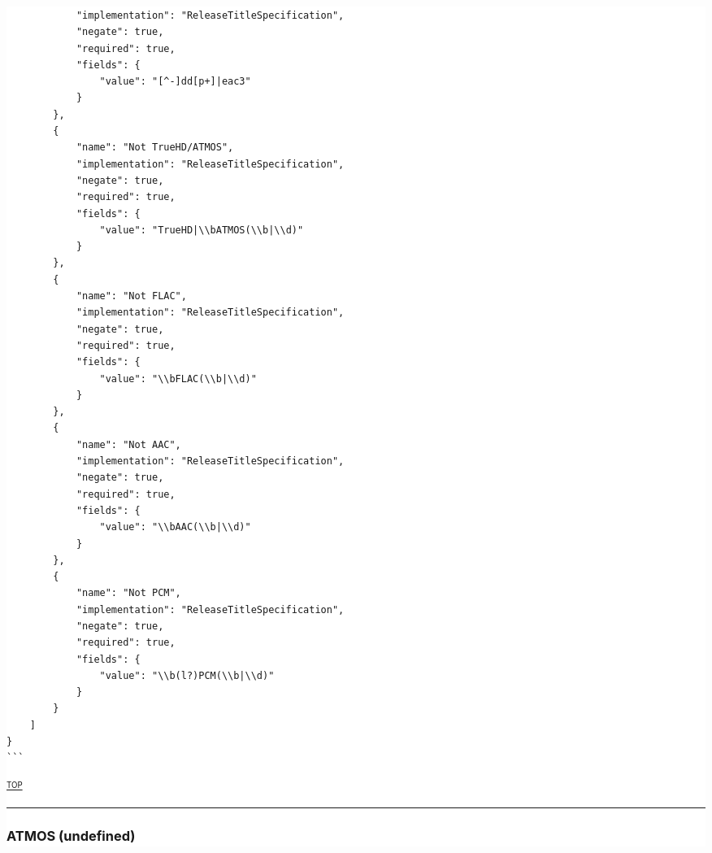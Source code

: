                 "implementation": "ReleaseTitleSpecification",
                "negate": true,
                "required": true,
                "fields": {
                    "value": "[^-]dd[p+]|eac3"
                }
            },
            {
                "name": "Not TrueHD/ATMOS",
                "implementation": "ReleaseTitleSpecification",
                "negate": true,
                "required": true,
                "fields": {
                    "value": "TrueHD|\\bATMOS(\\b|\\d)"
                }
            },
            {
                "name": "Not FLAC",
                "implementation": "ReleaseTitleSpecification",
                "negate": true,
                "required": true,
                "fields": {
                    "value": "\\bFLAC(\\b|\\d)"
                }
            },
            {
                "name": "Not AAC",
                "implementation": "ReleaseTitleSpecification",
                "negate": true,
                "required": true,
                "fields": {
                    "value": "\\bAAC(\\b|\\d)"
                }
            },
            {
                "name": "Not PCM",
                "implementation": "ReleaseTitleSpecification",
                "negate": true,
                "required": true,
                "fields": {
                    "value": "\\b(l?)PCM(\\b|\\d)"
                }
            }
        ]
    }
    ```

<sub><sup>[TOP](#index)</sup>

------

### ATMOS (undefined)
